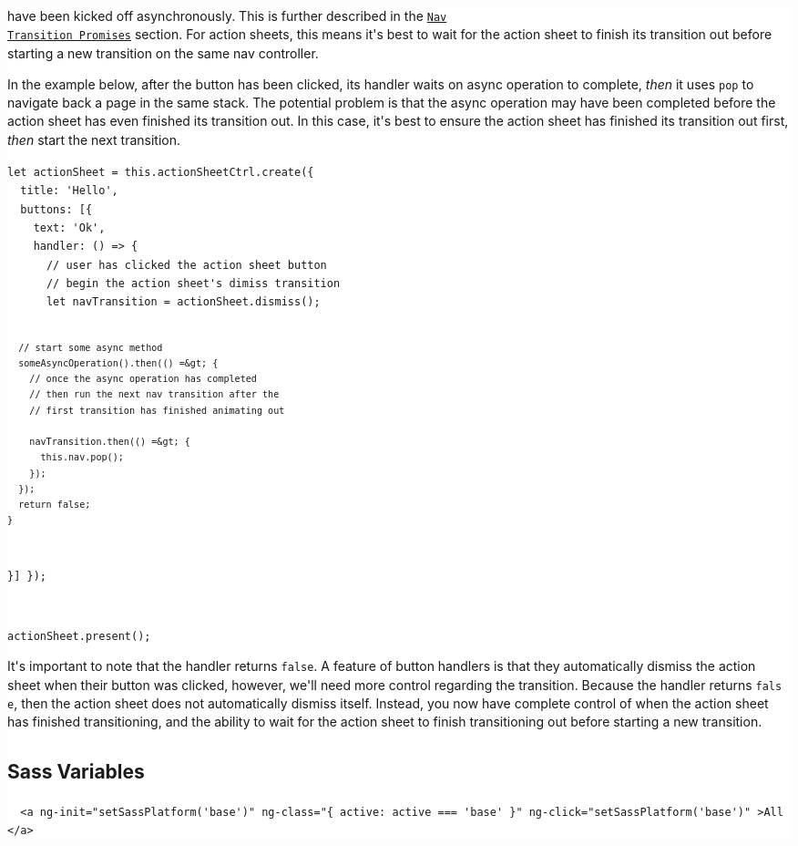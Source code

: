 have been kicked off asynchronously. This is further described in the
<a href="../../nav/NavController/#nav-transition-promises"><code>Nav Transition Promises</code></a> section. For action sheets,
this means it&#39;s best to wait for the action sheet to finish its transition
out before starting a new transition on the same nav controller.</p>
<p>In the example below, after the button has been clicked, its handler
waits on async operation to complete, <em>then</em> it uses <code>pop</code> to navigate
back a page in the same stack. The potential problem is that the async operation
may have been completed before the action sheet has even finished its transition
out. In this case, it&#39;s best to ensure the action sheet has finished its transition
out first, <em>then</em> start the next transition.</p>
<pre><code class="lang-ts">let actionSheet = this.actionSheetCtrl.create({
  title: &#39;Hello&#39;,
  buttons: [{
    text: &#39;Ok&#39;,
    handler: () =&gt; {
      // user has clicked the action sheet button
      // begin the action sheet&#39;s dimiss transition
      let navTransition = actionSheet.dismiss();

      // start some async method
      someAsyncOperation().then(() =&gt; {
        // once the async operation has completed
        // then run the next nav transition after the
        // first transition has finished animating out

        navTransition.then(() =&gt; {
          this.nav.pop();
        });
      });
      return false;
    }
  }]
});

actionSheet.present();
</code></pre>
<p>It&#39;s important to note that the handler returns <code>false</code>. A feature of
button handlers is that they automatically dismiss the action sheet when their button
was clicked, however, we&#39;ll need more control regarding the transition. Because
the handler returns <code>false</code>, then the action sheet does not automatically dismiss
itself. Instead, you now have complete control of when the action sheet has finished
transitioning, and the ability to wait for the action sheet to finish transitioning
out before starting a new transition.</p>



  <h2 id="sass-variable-header"><a class="anchor" name="sass-variables" href="#sass-variables"></a>Sass Variables</h2>
  <div id="sass-variables" ng-controller="SassToggleCtrl">
  <div class="sass-platform-toggle">
    
      
      
      <a ng-init="setSassPlatform('base')" ng-class="{ active: active === 'base' }" ng-click="setSassPlatform('base')" >All</a>
      